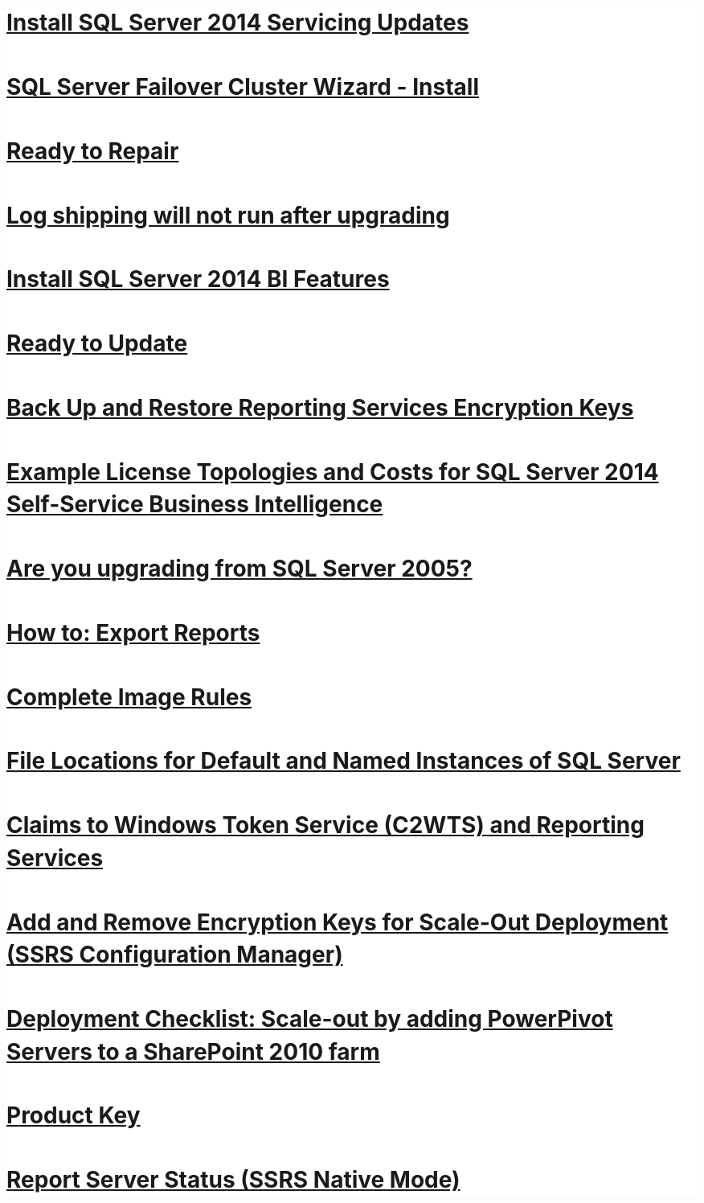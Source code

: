 # [Install SQL Server 2014 Servicing Updates](install-sql-server-2014-servicing-updates.md)
# [SQL Server Failover Cluster Wizard - Install](sql-server-failover-cluster-wizard-install.md)
# [Ready to Repair](ready-to-repair.md)
# [Log shipping will not run after upgrading](log-shipping-will-not-run-after-upgrading.md)
# [Install SQL Server 2014 BI Features](install-sql-server-2014-bi-features.md)
# [Ready to Update](ready-to-update.md)
# [Back Up and Restore Reporting Services Encryption Keys](back-up-and-restore-reporting-services-encryption-keys.md)
# [Example License Topologies and Costs  for SQL Server 2014 Self-Service Business Intelligence](example-license-topologies-costs-self-service-business-intelligence.md)
# [Are you upgrading from SQL Server 2005?](are-you-upgrading-from-sql-server-2005.md)
# [How to: Export Reports](how-to-export-reports.md)
# [Complete Image Rules](complete-image-rules.md)
# [File Locations for Default and Named Instances of SQL Server](file-locations-for-default-and-named-instances-of-sql-server.md)
# [Claims to Windows Token Service (C2WTS) and Reporting Services](claims-to-windows-token-service-c2wts-and-reporting-services.md)
# [Add and Remove Encryption Keys for Scale-Out Deployment (SSRS Configuration Manager)](add-and-remove-encryption-keys-for-scale-out-deployment.md)
# [Deployment Checklist: Scale-out by adding PowerPivot Servers to a SharePoint 2010 farm](deployment-checklist-scale-out-adding-powerpivot-servers-sharepoint-2010-farm.md)
# [Product Key](product-key.md)
# [Report Server Status (SSRS Native Mode)](report-server-status-ssrs-native-mode.md)